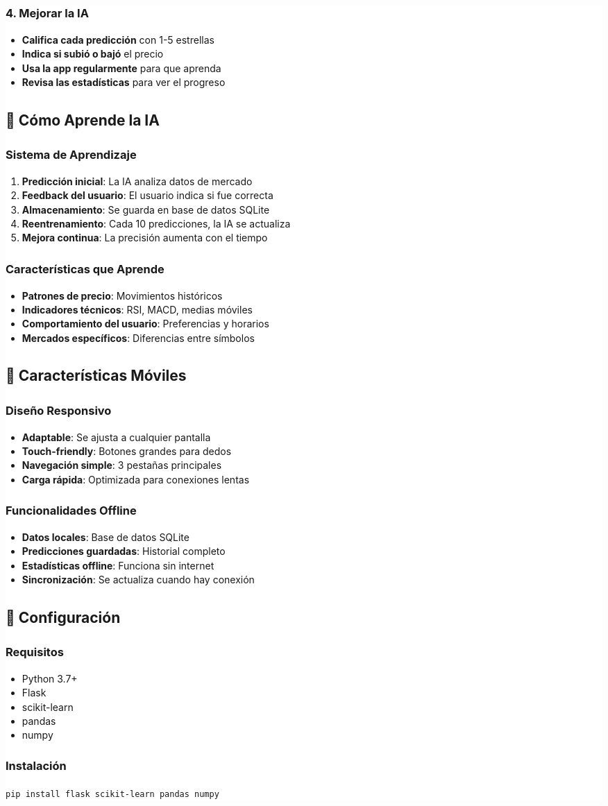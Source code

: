 ### 4. **Mejorar la IA**
- **Califica cada predicción** con 1-5 estrellas
- **Indica si subió o bajó** el precio
- **Usa la app regularmente** para que aprenda
- **Revisa las estadísticas** para ver el progreso

## 🧠 Cómo Aprende la IA

### **Sistema de Aprendizaje**
1. **Predicción inicial**: La IA analiza datos de mercado
2. **Feedback del usuario**: El usuario indica si fue correcta
3. **Almacenamiento**: Se guarda en base de datos SQLite
4. **Reentrenamiento**: Cada 10 predicciones, la IA se actualiza
5. **Mejora continua**: La precisión aumenta con el tiempo

### **Características que Aprende**
- **Patrones de precio**: Movimientos históricos
- **Indicadores técnicos**: RSI, MACD, medias móviles
- **Comportamiento del usuario**: Preferencias y horarios
- **Mercados específicos**: Diferencias entre símbolos

## 📱 Características Móviles

### **Diseño Responsivo**
- **Adaptable**: Se ajusta a cualquier pantalla
- **Touch-friendly**: Botones grandes para dedos
- **Navegación simple**: 3 pestañas principales
- **Carga rápida**: Optimizada para conexiones lentas

### **Funcionalidades Offline**
- **Datos locales**: Base de datos SQLite
- **Predicciones guardadas**: Historial completo
- **Estadísticas offline**: Funciona sin internet
- **Sincronización**: Se actualiza cuando hay conexión

## 🔧 Configuración

### **Requisitos**
- Python 3.7+
- Flask
- scikit-learn
- pandas
- numpy

### **Instalación**
```bash
pip install flask scikit-learn pandas numpy
```
